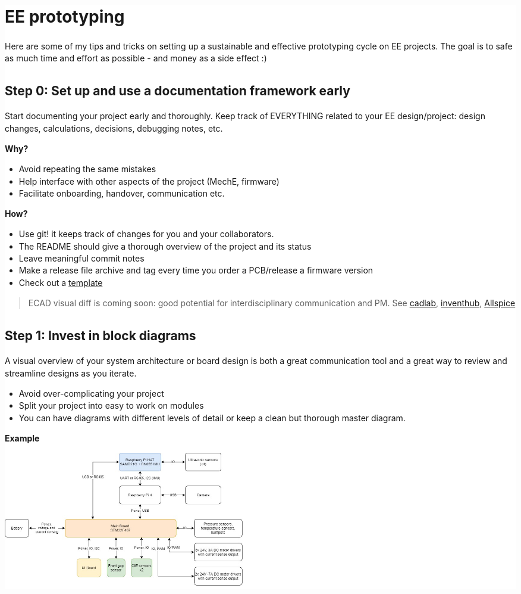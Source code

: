 # EE prototyping

Here are some of my tips and tricks on setting up a sustainable and effective prototyping cycle on EE projects. The goal is to safe as much time and effort as possible - and money as a side effect :)

## Step 0: Set up and use a documentation framework early

Start documenting your project early and thoroughly. Keep track of EVERYTHING related to your EE design/project: design changes, calculations, decisions, debugging notes, etc.

**Why?**
* Avoid repeating the same mistakes
* Help interface with other aspects of the project (MechE, firmware)
* Facilitate onboarding, handover, communication etc.

**How?**
* Use git! it keeps track of changes for you and your collaborators.
* The README should give a thorough overview of the project and its status
* Leave meaningful commit notes
* Make a release file archive and tag every time you order a PCB/release a firmware version
* Check out a [template](https://github.com/rayan4444/pcb-repository-template)

> ECAD visual diff is coming soon: good potential for interdisciplinary communication and PM. See [cadlab](https://cadlab.io/), [inventhub](https://inventhub.io/), [Allspice](https://www.allspice.io/)


## Step 1: Invest in block diagrams

A visual overview of your system architecture or board design is both a great communication tool and a great way to review and streamline designs as you iterate.
* Avoid over-complicating your project
* Split your project into easy to work on modules
* You can have diagrams with different levels of detail or keep a clean but thorough master diagram.

**Example**

<img src ="/assets/architecture.jpg" width="400">

